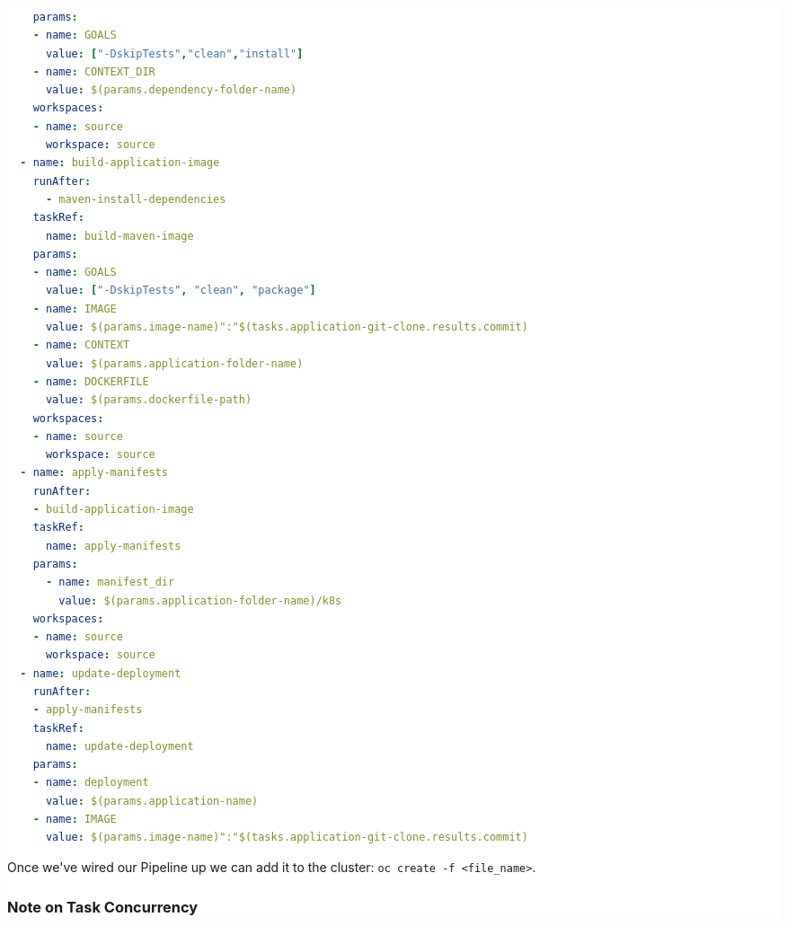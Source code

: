 ```yaml
    params:
    - name: GOALS
      value: ["-DskipTests","clean","install"]
    - name: CONTEXT_DIR
      value: $(params.dependency-folder-name)
    workspaces:
    - name: source
      workspace: source
  - name: build-application-image
    runAfter:
      - maven-install-dependencies
    taskRef:
      name: build-maven-image
    params:
    - name: GOALS
      value: ["-DskipTests", "clean", "package"]
    - name: IMAGE
      value: $(params.image-name)":"$(tasks.application-git-clone.results.commit)
    - name: CONTEXT
      value: $(params.application-folder-name)
    - name: DOCKERFILE
      value: $(params.dockerfile-path)
    workspaces:
    - name: source
      workspace: source
  - name: apply-manifests
    runAfter:
    - build-application-image
    taskRef:
      name: apply-manifests
    params:
      - name: manifest_dir
        value: $(params.application-folder-name)/k8s
    workspaces:
    - name: source
      workspace: source
  - name: update-deployment
    runAfter:
    - apply-manifests
    taskRef:
      name: update-deployment
    params:
    - name: deployment
      value: $(params.application-name)
    - name: IMAGE
      value: $(params.image-name)":"$(tasks.application-git-clone.results.commit)
```

Once we've wired our Pipeline up we can add it to the cluster: `oc create -f <file_name>`.

### Note on Task Concurrency

